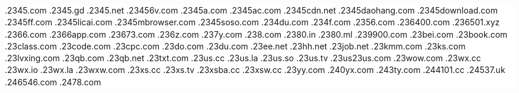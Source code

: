 .2345.com
.2345.gd
.2345.net
.23456v.com
.2345a.com
.2345ac.com
.2345cdn.net
.2345daohang.com
.2345download.com
.2345ff.com
.2345licai.com
.2345mbrowser.com
.2345soso.com
.234du.com
.234f.com
.2356.com
.236400.com
.236501.xyz
.2366.com
.2366app.com
.23673.com
.236z.com
.237y.com
.238.com
.2380.in
.2380.ml
.239900.com
.23bei.com
.23book.com
.23class.com
.23code.com
.23cpc.com
.23do.com
.23du.com
.23ee.net
.23hh.net
.23job.net
.23kmm.com
.23ks.com
.23lvxing.com
.23qb.com
.23qb.net
.23txt.com
.23us.cc
.23us.la
.23us.so
.23us.tv
.23us23us.com
.23wow.com
.23wx.cc
.23wx.io
.23wx.la
.23wxw.com
.23xs.cc
.23xs.tv
.23xsba.cc
.23xsw.cc
.23yy.com
.240yx.com
.243ty.com
.244101.cc
.24537.uk
.246546.com
.2478.com